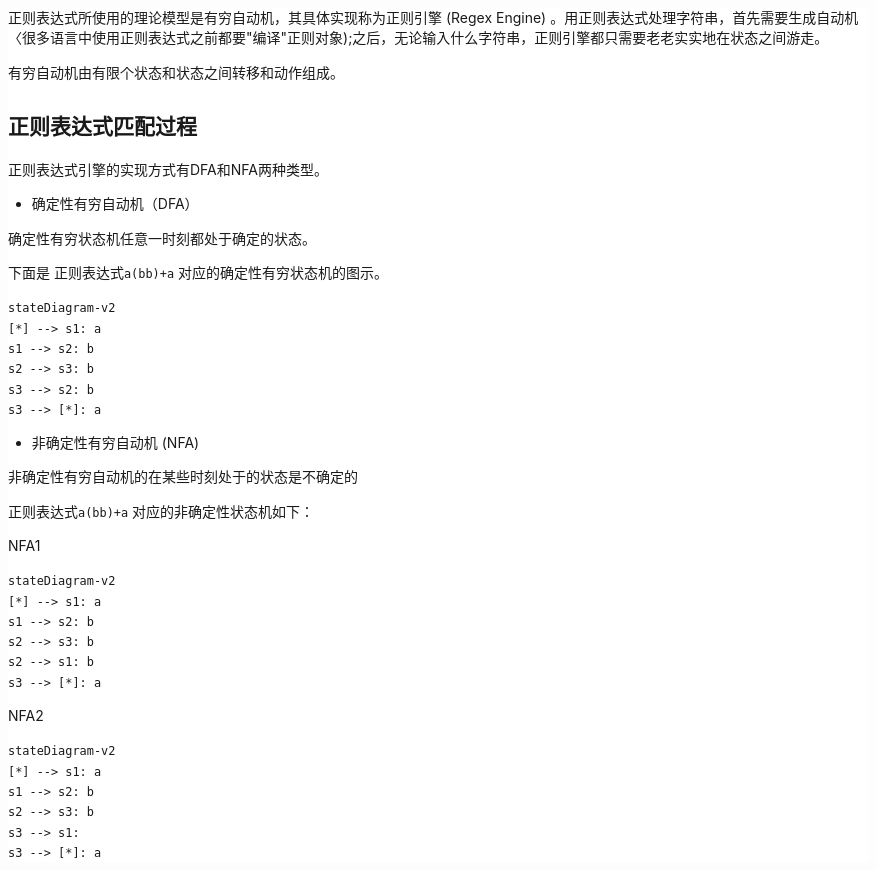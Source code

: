 正则表达式所使用的理论模型是有穷自动机，其具体实现称为正则引擎 (Regex Engine) 。用正则表达式处理字符串，首先需要生成自动机〈很多语言中使用正则表达式之前都要"编译"正则对象);之后，无论输入什么字符串，正则引擎都只需要老老实实地在状态之间游走。  

有穷自动机由有限个状态和状态之间转移和动作组成。

## 正则表达式匹配过程

正则表达式引擎的实现方式有DFA和NFA两种类型。

- 确定性有穷自动机（DFA）

确定性有穷状态机任意一时刻都处于确定的状态。

下面是 正则表达式`a(bb)+a`  对应的确定性有穷状态机的图示。



```mermaid
stateDiagram-v2
[*] --> s1: a
s1 --> s2: b
s2 --> s3: b
s3 --> s2: b
s3 --> [*]: a

```






- 非确定性有穷自动机 (NFA)

非确定性有穷自动机的在某些时刻处于的状态是不确定的

正则表达式`a(bb)+a`  对应的非确定性状态机如下：

NFA1

```mermaid
stateDiagram-v2
[*] --> s1: a
s1 --> s2: b
s2 --> s3: b
s2 --> s1: b
s3 --> [*]: a
```

NFA2

```mermaid
stateDiagram-v2
[*] --> s1: a
s1 --> s2: b
s2 --> s3: b
s3 --> s1: 
s3 --> [*]: a
```


